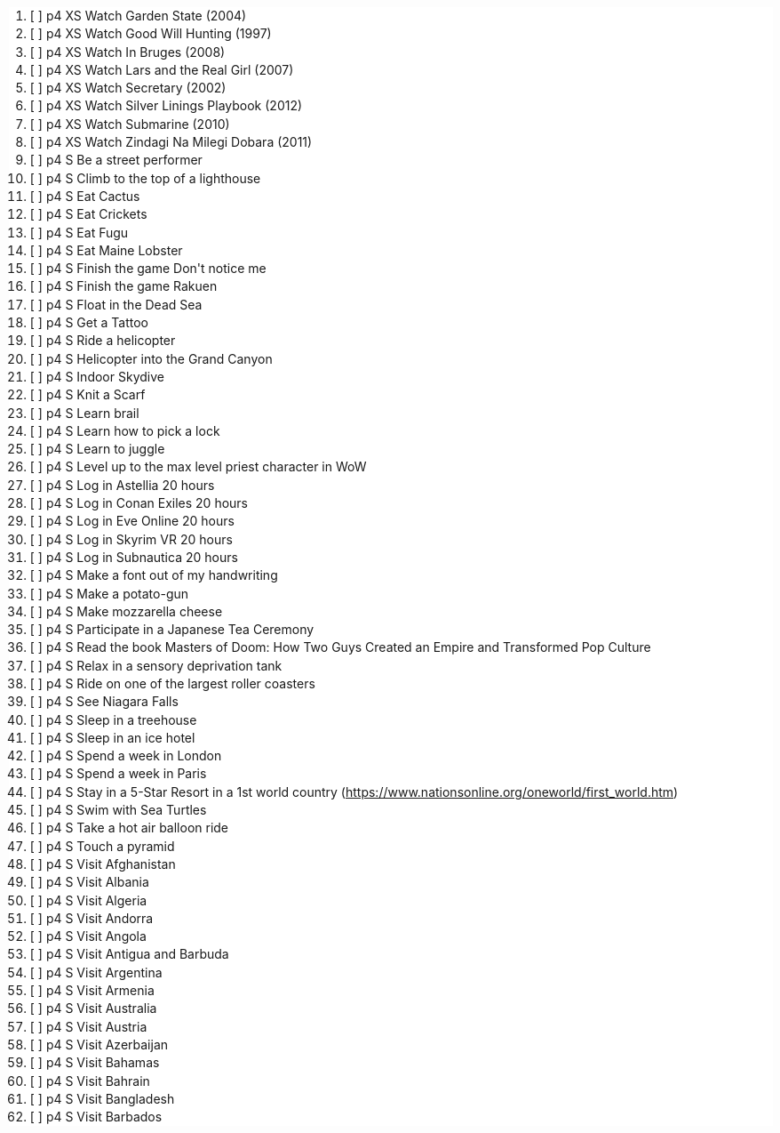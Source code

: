 1. [ ] p4 XS Watch Garden State (2004)
1. [ ] p4 XS Watch Good Will Hunting (1997)
1. [ ] p4 XS Watch In Bruges (2008)
1. [ ] p4 XS Watch Lars and the Real Girl (2007)
1. [ ] p4 XS Watch Secretary (2002)
1. [ ] p4 XS Watch Silver Linings Playbook (2012)
1. [ ] p4 XS Watch Submarine (2010)
1. [ ] p4 XS Watch Zindagi Na Milegi Dobara (2011)
1. [ ] p4 S Be a street performer
1. [ ] p4 S Climb to the top of a lighthouse
1. [ ] p4 S Eat Cactus
1. [ ] p4 S Eat Crickets
1. [ ] p4 S Eat Fugu
1. [ ] p4 S Eat Maine Lobster
1. [ ] p4 S Finish the game Don't notice me
1. [ ] p4 S Finish the game Rakuen
1. [ ] p4 S Float in the Dead Sea
1. [ ] p4 S Get a Tattoo
1. [ ] p4 S Ride a helicopter
1. [ ] p4 S Helicopter into the Grand Canyon
1. [ ] p4 S Indoor Skydive
1. [ ] p4 S Knit a Scarf
1. [ ] p4 S Learn brail
1. [ ] p4 S Learn how to pick a lock
1. [ ] p4 S Learn to juggle
1. [ ] p4 S Level up to the max level priest character in WoW
1. [ ] p4 S Log in Astellia 20 hours
1. [ ] p4 S Log in Conan Exiles 20 hours
1. [ ] p4 S Log in Eve Online 20 hours
1. [ ] p4 S Log in Skyrim VR 20 hours
1. [ ] p4 S Log in Subnautica 20 hours
1. [ ] p4 S Make a font out of my handwriting
1. [ ] p4 S Make a potato-gun
1. [ ] p4 S Make mozzarella cheese
1. [ ] p4 S Participate in a Japanese Tea Ceremony
1. [ ] p4 S Read the book Masters of Doom: How Two Guys Created an Empire and Transformed Pop Culture
1. [ ] p4 S Relax in a sensory deprivation tank
1. [ ] p4 S Ride on one of the largest roller coasters
1. [ ] p4 S See Niagara Falls
1. [ ] p4 S Sleep in a treehouse
1. [ ] p4 S Sleep in an ice hotel
1. [ ] p4 S Spend a week in London
1. [ ] p4 S Spend a week in Paris
1. [ ] p4 S Stay in a 5-Star Resort in a 1st world country (https://www.nationsonline.org/oneworld/first_world.htm)
1. [ ] p4 S Swim with Sea Turtles
1. [ ] p4 S Take a hot air balloon ride
1. [ ] p4 S Touch a pyramid
1. [ ] p4 S Visit Afghanistan
1. [ ] p4 S Visit Albania
1. [ ] p4 S Visit Algeria
1. [ ] p4 S Visit Andorra
1. [ ] p4 S Visit Angola
1. [ ] p4 S Visit Antigua and Barbuda
1. [ ] p4 S Visit Argentina
1. [ ] p4 S Visit Armenia
1. [ ] p4 S Visit Australia
1. [ ] p4 S Visit Austria
1. [ ] p4 S Visit Azerbaijan
1. [ ] p4 S Visit Bahamas
1. [ ] p4 S Visit Bahrain
1. [ ] p4 S Visit Bangladesh
1. [ ] p4 S Visit Barbados